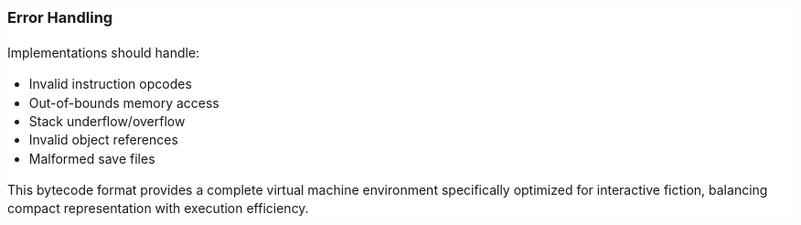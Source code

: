 ### Error Handling
Implementations should handle:
- Invalid instruction opcodes
- Out-of-bounds memory access
- Stack underflow/overflow
- Invalid object references
- Malformed save files

This bytecode format provides a complete virtual machine environment specifically optimized for interactive fiction, balancing compact representation with execution efficiency.